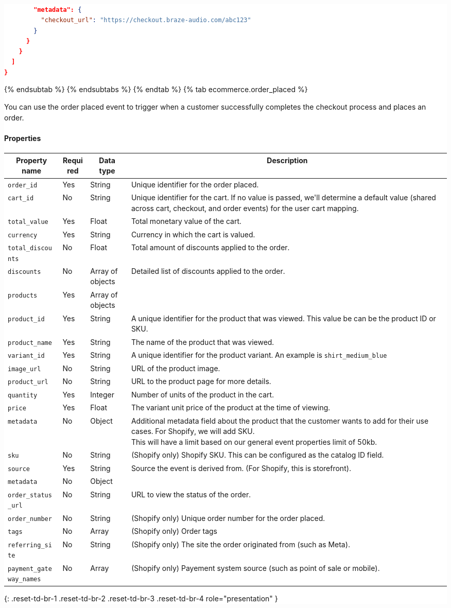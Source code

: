 ```json
        "metadata": {
          "checkout_url": "https://checkout.braze-audio.com/abc123"
        }
      }
    }
  ]
}
```

{% endsubtab %}
{% endsubtabs %}
{% endtab %}
{% tab ecommerce.order_placed %}

You can use the order placed event to trigger when a customer successfully completes the checkout process and places an order.

#### Properties

| Property name | Required | Data type | Description | 
|---|---|---|---|
| `order_id` | Yes | String | Unique identifier for the order placed. |
| `cart_id` | No | String | Unique identifier for the cart. If no value is passed, we'll determine a default value (shared across cart, checkout, and order events) for the user cart mapping. |
| `total_value` | Yes | Float | Total monetary value of the cart. | 
| `currency` | Yes | String | Currency in which the cart is valued. |
| `total_discounts` | No | Float | Total amount of discounts applied to the order. | 
| `discounts`| No | Array of objects | Detailed list of discounts applied to the order. |
| `products` | Yes | Array of objects |  |
| `product_id` | Yes | String | A unique identifier for the product that was viewed. This value be can be the product ID or SKU. |
| `product_name` | Yes | String | The name of the product that was viewed. |
| `variant_id` | Yes | String | A unique identifier for the product variant. An example is `shirt_medium_blue` |
| `image_url` | No | String | URL of the product image. |
| `product_url` | No | String | URL to the product page for more details. |
| `quantity` | Yes | Integer | Number of units of the product in the cart. |
| `price` | Yes | Float | The variant unit price of the product at the time of viewing. |
| `metadata` | No | Object | Additional metadata field about the product that the customer wants to add for their use cases. For Shopify, we will add SKU. <br> This will have a limit based on our general event properties limit of 50kb. |
| `sku` | No | String | (Shopify only) Shopify SKU. This can be configured as the catalog ID field. |
| `source` | Yes | String | Source the event is derived from. (For Shopify, this is storefront). |
| `metadata` | No | Object |  |
| `order_status_url` | No | String | URL to view the status of the order. |
| `order_number` | No | String | (Shopify only) Unique order number for the order placed. |
| `tags` | No | Array | (Shopify only) Order tags
| `referring_site` | No | String | (Shopify only) The site the order originated from (such as Meta). |
| `payment_gateway_names` | No | Array | (Shopify only) Payement system source (such as point of sale or mobile). |
{: .reset-td-br-1 .reset-td-br-2 .reset-td-br-3 .reset-td-br-4 role="presentation" }
